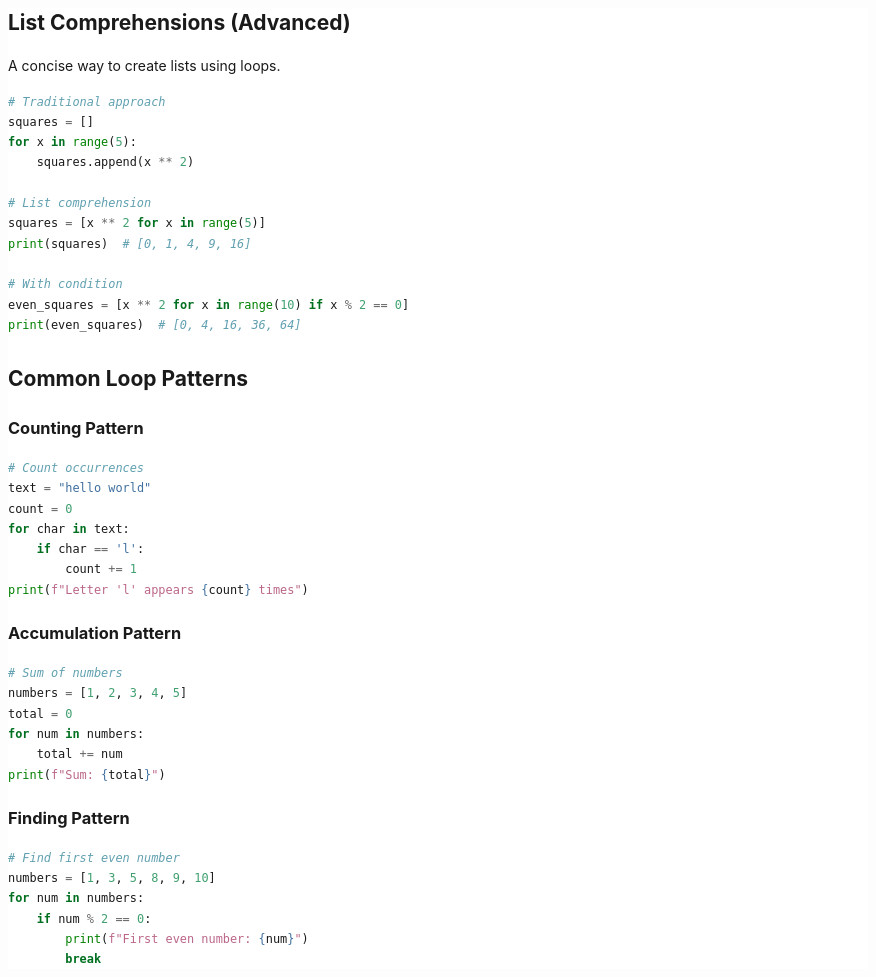 ## List Comprehensions (Advanced)

A concise way to create lists using loops.

```python
# Traditional approach
squares = []
for x in range(5):
    squares.append(x ** 2)

# List comprehension
squares = [x ** 2 for x in range(5)]
print(squares)  # [0, 1, 4, 9, 16]

# With condition
even_squares = [x ** 2 for x in range(10) if x % 2 == 0]
print(even_squares)  # [0, 4, 16, 36, 64]
```

## Common Loop Patterns

### Counting Pattern

```python
# Count occurrences
text = "hello world"
count = 0
for char in text:
    if char == 'l':
        count += 1
print(f"Letter 'l' appears {count} times")
```

### Accumulation Pattern

```python
# Sum of numbers
numbers = [1, 2, 3, 4, 5]
total = 0
for num in numbers:
    total += num
print(f"Sum: {total}")
```

### Finding Pattern

```python
# Find first even number
numbers = [1, 3, 5, 8, 9, 10]
for num in numbers:
    if num % 2 == 0:
        print(f"First even number: {num}")
        break
```

